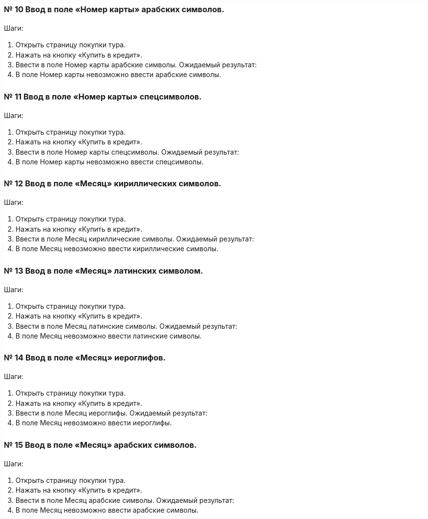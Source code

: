 
### № 10 Ввод в поле «Номер карты» арабских символов.
Шаги: 
1.	Открыть страницу покупки тура.
2.	Нажать на кнопку «Купить в кредит».
3.	Ввести в поле Номер карты арабские символы.
Ожидаемый результат:
1.	В поле Номер карты невозможно ввести арабские символы.


### № 11 Ввод в поле «Номер карты» спецсимволов.
Шаги: 
1.	Открыть страницу покупки тура.
2.	Нажать на кнопку «Купить в кредит».
3.	Ввести в поле Номер карты спецсимволы.
Ожидаемый результат:
1.	В поле Номер карты невозможно ввести спецсимволы.

### № 12 Ввод в поле «Месяц» кириллических символов.
Шаги: 
1.	Открыть страницу покупки тура.
2.	Нажать на кнопку «Купить в кредит».
3.	Ввести в поле Месяц кириллические символы.
Ожидаемый результат:
1.	В поле Месяц невозможно ввести кириллические символы.

### № 13 Ввод в поле «Месяц» латинских символом.
Шаги: 
1.	Открыть страницу покупки тура.
2.	Нажать на кнопку «Купить в кредит».
3.	Ввести в поле Месяц латинские символы.
Ожидаемый результат:
1.	В поле Месяц невозможно ввести латинские символы.


### № 14 Ввод в поле «Месяц» иероглифов.
Шаги: 
1.	Открыть страницу покупки тура.
2.	Нажать на кнопку «Купить в кредит».
3.	Ввести в поле Месяц иероглифы.
Ожидаемый результат:
1.	В поле Месяц невозможно ввести иероглифы.

### № 15 Ввод в поле «Месяц» арабских символов.
Шаги: 
1.	Открыть страницу покупки тура.
2.	Нажать на кнопку «Купить в кредит».
3.	Ввести в поле Месяц арабские символы.
Ожидаемый результат:
1.	В поле Месяц невозможно ввести арабские символы.

